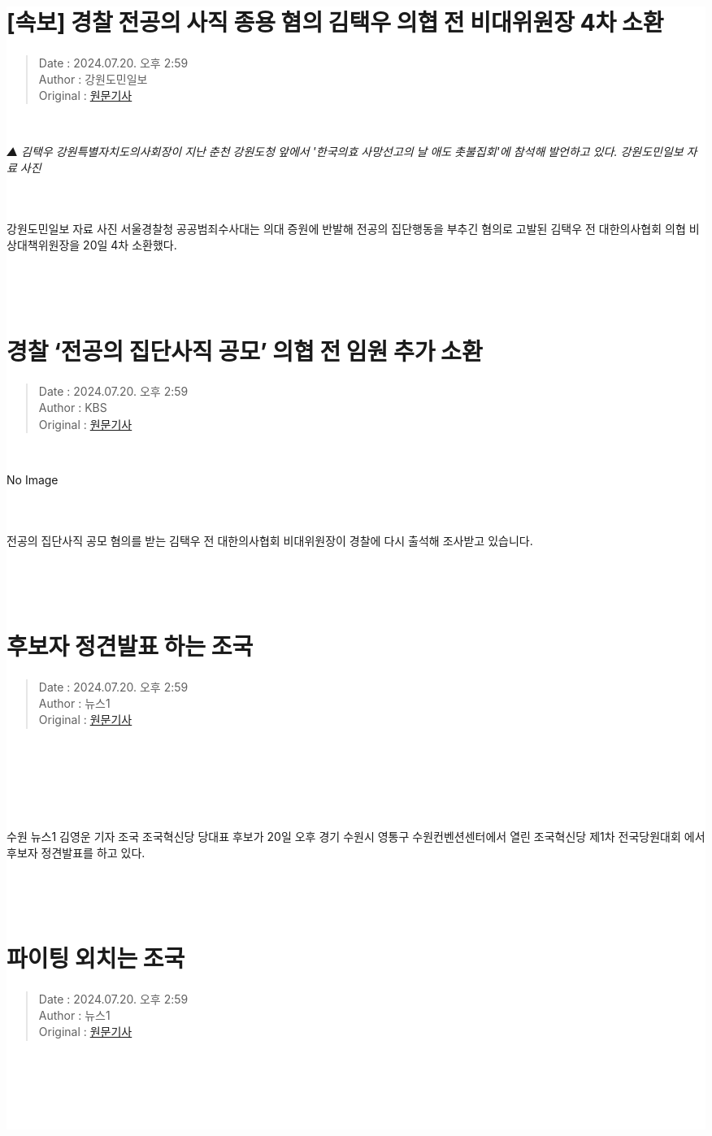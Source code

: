   
# [속보]  경찰 전공의 사직 종용 혐의 김택우 의협 전 비대위원장 4차 소환  
  
> Date : 2024.07.20. 오후 2:59  
> Author : 강원도민일보  
> Original : [원문기사](https://n.news.naver.com/mnews/article/654/0000081678?sid=102)  
<br/>  
  
<img alt="▲ 김택우 강원특별자치도의사회장이 지난 춘천 강원도청 앞에서 '한국의효 사망선고의 날 애도 촛불집회'에 참석해 발언하고 있다. 강원도민일보 자료 사진" class="_LAZY_LOADING _LAZY_LOADING_INIT_HIDE" src="https://imgnews.pstatic.net/image/654/2024/07/20/0000081678_001_20240720145910828.jpg?type=w647" id="img1" style="display: none;"></img><em class="img_desc">▲ 김택우 강원특별자치도의사회장이 지난 춘천 강원도청 앞에서 '한국의효 사망선고의 날 애도 촛불집회'에 참석해 발언하고 있다. 강원도민일보 자료 사진</em>  
<br/><br/>  
  
강원도민일보 자료 사진 서울경찰청 공공범죄수사대는 의대 증원에 반발해 전공의 집단행동을 부추긴 혐의로 고발된 김택우 전 대한의사협회 의협 비상대책위원장을 20일 4차 소환했다.  
<br/><br/><br/>  

  
# 경찰 ‘전공의 집단사직 공모’ 의협 전 임원 추가 소환  
  
> Date : 2024.07.20. 오후 2:59  
> Author : KBS  
> Original : [원문기사](https://n.news.naver.com/mnews/article/056/0011765873?sid=102)  
<br/>  
  
No Image  
<br/><br/>  
  
전공의 집단사직 공모 혐의를 받는 김택우 전 대한의사협회 비대위원장이 경찰에 다시 출석해 조사받고 있습니다.  
<br/><br/><br/>  

  
# 후보자 정견발표 하는 조국  
  
> Date : 2024.07.20. 오후 2:59  
> Author : 뉴스1  
> Original : [원문기사](https://n.news.naver.com/mnews/article/421/0007675700?sid=102)  
<br/>  
  
<img alt="" class="_LAZY_LOADING _LAZY_LOADING_INIT_HIDE" src="https://imgnews.pstatic.net/image/421/2024/07/20/0007675700_001_20240720145919740.jpg?type=w647" id="img1" style="display: none;"></img>  
<br/><br/>  
  
수원 뉴스1 김영운 기자 조국 조국혁신당 당대표 후보가 20일 오후 경기 수원시 영통구 수원컨벤션센터에서 열린 조국혁신당 제1차 전국당원대회 에서 후보자 정견발표를 하고 있다.  
<br/><br/><br/>  

  
# 파이팅 외치는 조국  
  
> Date : 2024.07.20. 오후 2:59  
> Author : 뉴스1  
> Original : [원문기사](https://n.news.naver.com/mnews/article/421/0007675699?sid=102)  
<br/>  
  
<img alt="" class="_LAZY_LOADING _LAZY_LOADING_INIT_HIDE" src="https://imgnews.pstatic.net/image/421/2024/07/20/0007675699_001_20240720145917235.jpg?type=w647" id="img1" style="display: none;"></img>  
<br/><br/>  
  